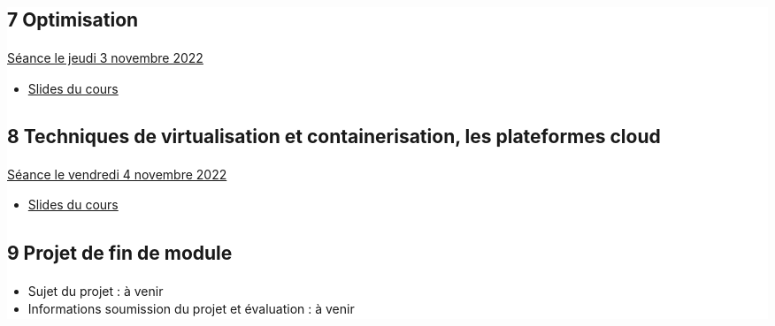 
## 7 Optimisation

<ins> Séance le jeudi 3 novembre 2022 </ins> 

- [Slides du cours](https://github.com/Certificat-Science-des-donnees-Big-Data/Module-sensibilisation/blob/master/Documents/slides_Oct26_optim.pdf)

## 8 Techniques de virtualisation et containerisation, les plateformes cloud

<ins> Séance le vendredi 4 novembre 2022 </ins>

- [Slides du cours](https://github.com/Certificat-Science-des-donnees-Big-Data/Module-sensibilisation/blob/master/Documents/certificat%20Big%20Data-CM%20virtualisation-containerisation-cloud%2028oct2020.pdf)

## 9 Projet de fin de module

- Sujet du projet : à venir
- Informations soumission du projet et évaluation : à venir
